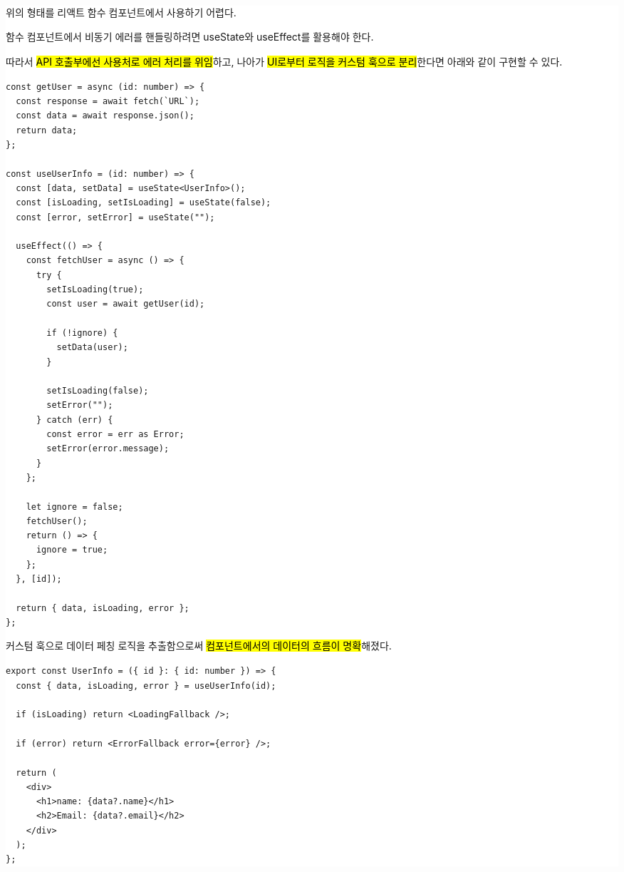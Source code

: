 위의 형태를 리액트 함수 컴포넌트에서 사용하기 어렵다.

함수 컴포넌트에서 비동기 에러를 핸들링하려면 useState와 useEffect를 활용해야 한다.

따라서 <mark>API 호출부에선 사용처로 에러 처리를 위임</mark>하고, 나아가 <mark>UI로부터 로직을 커스텀 훅으로 분리</mark>한다면 아래와 같이 구현할 수 있다.

```tsx
const getUser = async (id: number) => {
  const response = await fetch(`URL`);
  const data = await response.json();
  return data;
};

const useUserInfo = (id: number) => {
  const [data, setData] = useState<UserInfo>();
  const [isLoading, setIsLoading] = useState(false);
  const [error, setError] = useState("");

  useEffect(() => {
    const fetchUser = async () => {
      try {
        setIsLoading(true);
        const user = await getUser(id);

        if (!ignore) {
          setData(user);
        }

        setIsLoading(false);
        setError("");
      } catch (err) {
        const error = err as Error;
        setError(error.message);
      }
    };

    let ignore = false;
    fetchUser();
    return () => {
      ignore = true;
    };
  }, [id]);

  return { data, isLoading, error };
};
```

커스텀 훅으로 데이터 페칭 로직을 추출함으로써 <mark>컴포넌트에서의 데이터의 흐름이 명확</mark>해졌다.

```tsx
export const UserInfo = ({ id }: { id: number }) => {
  const { data, isLoading, error } = useUserInfo(id);

  if (isLoading) return <LoadingFallback />;

  if (error) return <ErrorFallback error={error} />;

  return (
    <div>
      <h1>name: {data?.name}</h1>
      <h2>Email: {data?.email}</h2>
    </div>
  );
};
```
